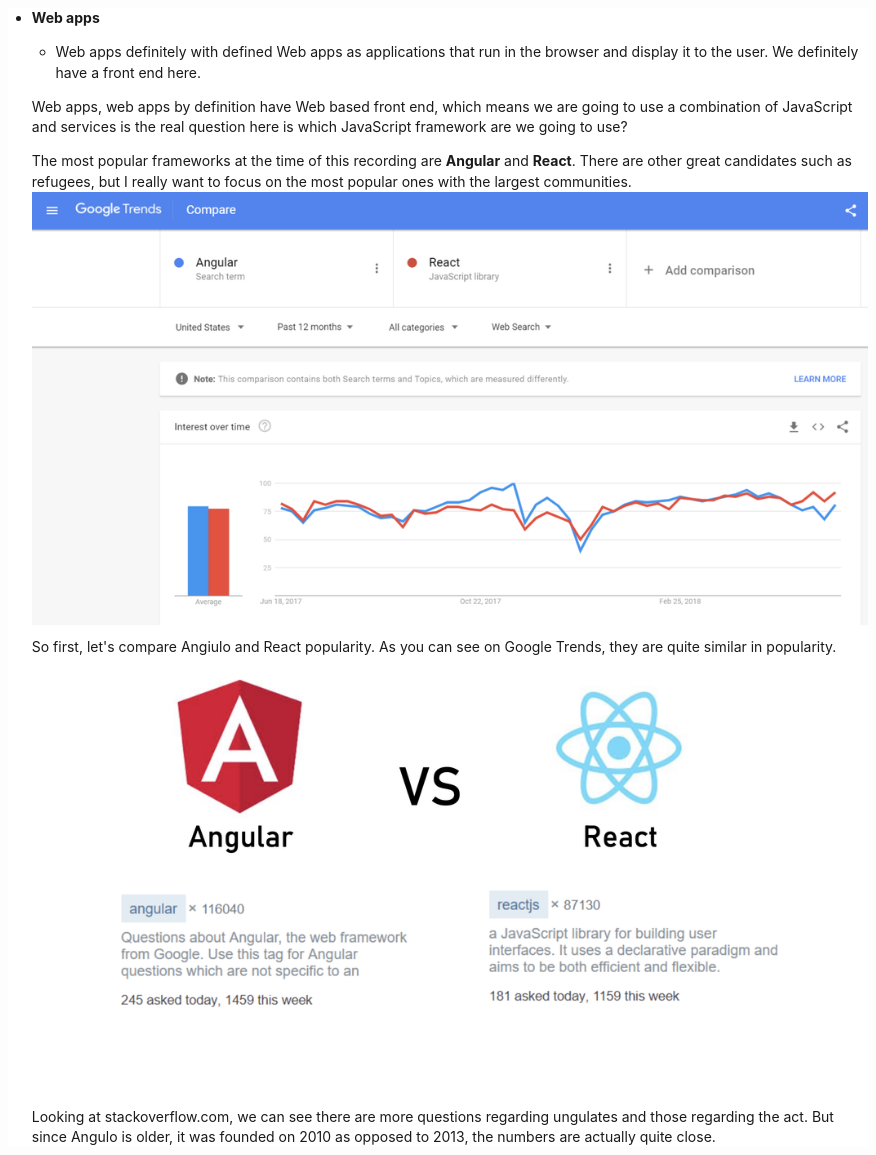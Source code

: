 * **Web apps**
    * Web apps definitely with defined Web apps as applications that run in the browser and display it to the user. We definitely have a front end here.

    Web apps, web apps by definition have Web based front end, which means we are going to use a combination of JavaScript and services is the real question here is which JavaScript framework are we going to use?

    The most popular frameworks at the time of this recording are **Angular** and **React**. There are other great candidates such as refugees, but I really want to focus on the most popular ones with the largest communities.
    ![comp api](./pictures/google_trend_react_angular.png)
    So first, let's compare Angiulo and React popularity. As you can see on Google Trends, they are quite similar in popularity. 
    ![st comp](./pictures/st_angular_react.png)
    Looking at stackoverflow.com, we can see there are more questions regarding ungulates and those regarding the act. But since Angulo is older, it was founded on 2010 as opposed to 2013, the numbers are actually quite close.